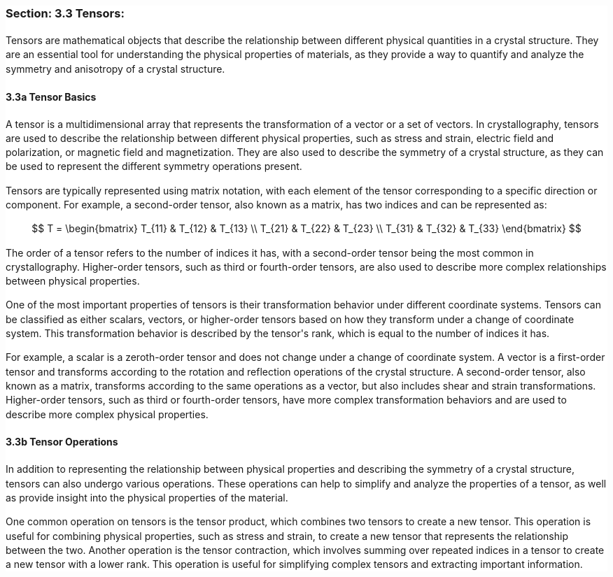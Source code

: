 
### Section: 3.3 Tensors:

Tensors are mathematical objects that describe the relationship between different physical quantities in a crystal structure. They are an essential tool for understanding the physical properties of materials, as they provide a way to quantify and analyze the symmetry and anisotropy of a crystal structure.

#### 3.3a Tensor Basics

A tensor is a multidimensional array that represents the transformation of a vector or a set of vectors. In crystallography, tensors are used to describe the relationship between different physical properties, such as stress and strain, electric field and polarization, or magnetic field and magnetization. They are also used to describe the symmetry of a crystal structure, as they can be used to represent the different symmetry operations present.

Tensors are typically represented using matrix notation, with each element of the tensor corresponding to a specific direction or component. For example, a second-order tensor, also known as a matrix, has two indices and can be represented as:

$$
T = \begin{bmatrix}
T_{11} & T_{12} & T_{13} \\
T_{21} & T_{22} & T_{23} \\
T_{31} & T_{32} & T_{33}
\end{bmatrix}
$$

The order of a tensor refers to the number of indices it has, with a second-order tensor being the most common in crystallography. Higher-order tensors, such as third or fourth-order tensors, are also used to describe more complex relationships between physical properties.

One of the most important properties of tensors is their transformation behavior under different coordinate systems. Tensors can be classified as either scalars, vectors, or higher-order tensors based on how they transform under a change of coordinate system. This transformation behavior is described by the tensor's rank, which is equal to the number of indices it has.

For example, a scalar is a zeroth-order tensor and does not change under a change of coordinate system. A vector is a first-order tensor and transforms according to the rotation and reflection operations of the crystal structure. A second-order tensor, also known as a matrix, transforms according to the same operations as a vector, but also includes shear and strain transformations. Higher-order tensors, such as third or fourth-order tensors, have more complex transformation behaviors and are used to describe more complex physical properties.

#### 3.3b Tensor Operations

In addition to representing the relationship between physical properties and describing the symmetry of a crystal structure, tensors can also undergo various operations. These operations can help to simplify and analyze the properties of a tensor, as well as provide insight into the physical properties of the material.

One common operation on tensors is the tensor product, which combines two tensors to create a new tensor. This operation is useful for combining physical properties, such as stress and strain, to create a new tensor that represents the relationship between the two. Another operation is the tensor contraction, which involves summing over repeated indices in a tensor to create a new tensor with a lower rank. This operation is useful for simplifying complex tensors and extracting important information.
